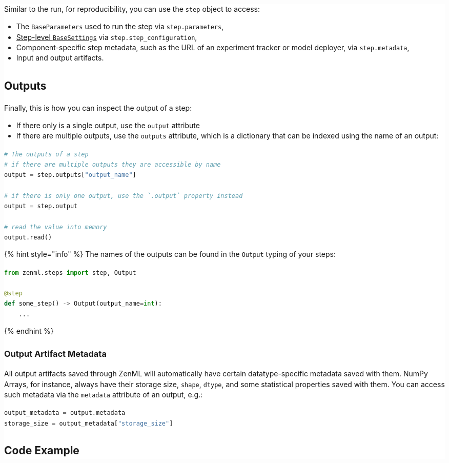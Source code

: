 Similar to the run, for reproducibility, you can use the `step` object
to access:

* The [`BaseParameters`](parameters-and-caching.md) used to run the step via `step.parameters`,
* [Step-level `BaseSettings`](../../advanced-guide/pipelines/settings.md)
via `step.step_configuration`,
* Component-specific step metadata, such as the URL of an experiment tracker or
model deployer, via `step.metadata`,
* Input and output artifacts.

## Outputs

Finally, this is how you can inspect the output of a step:
- If there only is a single output, use the `output` attribute
- If there are multiple outputs, use the `outputs` attribute, which is a
dictionary that can be indexed using the name of an output:

```python
# The outputs of a step
# if there are multiple outputs they are accessible by name
output = step.outputs["output_name"]

# if there is only one output, use the `.output` property instead 
output = step.output 

# read the value into memory
output.read()  
```

{% hint style="info" %}
The names of the outputs can be found in the `Output` typing of your steps:

```python
from zenml.steps import step, Output

@step
def some_step() -> Output(output_name=int):
    ...
```
{% endhint %}

### Output Artifact Metadata

All output artifacts saved through ZenML will automatically have certain
datatype-specific metadata saved with them. NumPy Arrays, for instance, always
have their storage size, `shape`, `dtype`, and some statistical properties
saved with them. You can access such metadata via the `metadata` attribute of 
an output, e.g.:

```python
output_metadata = output.metadata
storage_size = output_metadata["storage_size"]
```

## Code Example

